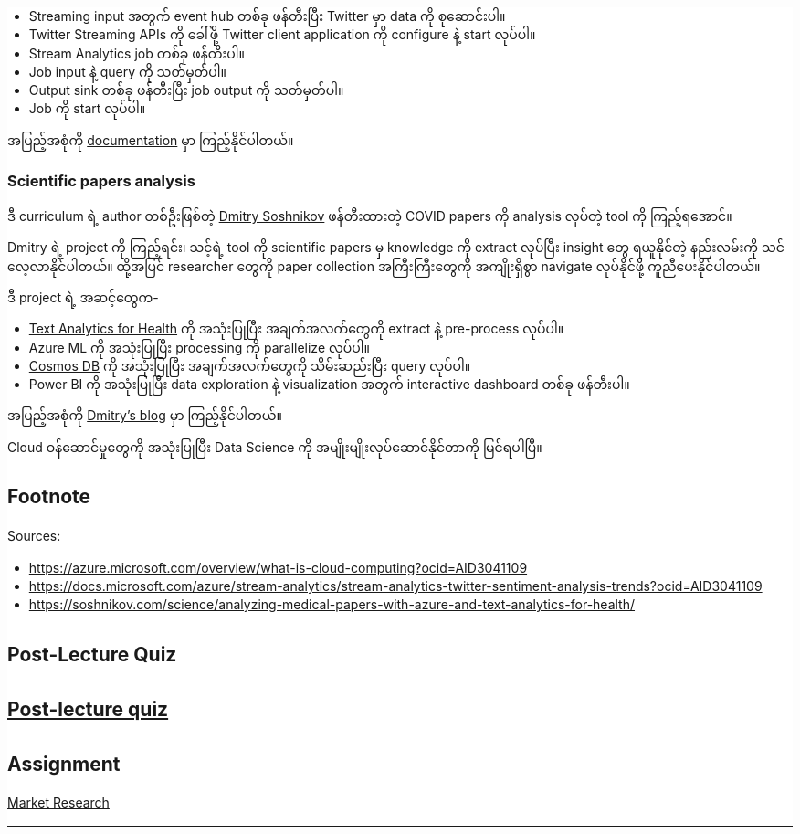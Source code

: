 * Streaming input အတွက် event hub တစ်ခု ဖန်တီးပြီး Twitter မှာ data ကို စုဆောင်းပါ။
* Twitter Streaming APIs ကို ခေါ်ဖို့ Twitter client application ကို configure နဲ့ start လုပ်ပါ။
* Stream Analytics job တစ်ခု ဖန်တီးပါ။
* Job input နဲ့ query ကို သတ်မှတ်ပါ။
* Output sink တစ်ခု ဖန်တီးပြီး job output ကို သတ်မှတ်ပါ။
* Job ကို start လုပ်ပါ။

အပြည့်အစုံကို [documentation](https://docs.microsoft.com/azure/stream-analytics/stream-analytics-twitter-sentiment-analysis-trends?WT.mc_id=academic-77958-bethanycheum&ocid=AID30411099) မှာ ကြည့်နိုင်ပါတယ်။

### Scientific papers analysis
ဒီ curriculum ရဲ့ author တစ်ဦးဖြစ်တဲ့ [Dmitry Soshnikov](http://soshnikov.com) ဖန်တီးထားတဲ့ COVID papers ကို analysis လုပ်တဲ့ tool ကို ကြည့်ရအောင်။

Dmitry ရဲ့ project ကို ကြည့်ရင်း၊ သင့်ရဲ့ tool ကို scientific papers မှ knowledge ကို extract လုပ်ပြီး insight တွေ ရယူနိုင်တဲ့ နည်းလမ်းကို သင်လေ့လာနိုင်ပါတယ်။ ထို့အပြင် researcher တွေကို paper collection အကြီးကြီးတွေကို အကျိုးရှိစွာ navigate လုပ်နိုင်ဖို့ ကူညီပေးနိုင်ပါတယ်။

ဒီ project ရဲ့ အဆင့်တွေက-

* [Text Analytics for Health](https://docs.microsoft.com/azure/cognitive-services/text-analytics/how-tos/text-analytics-for-health?WT.mc_id=academic-77958-bethanycheum&ocid=AID3041109) ကို အသုံးပြုပြီး အချက်အလက်တွေကို extract နဲ့ pre-process လုပ်ပါ။
* [Azure ML](https://azure.microsoft.com/services/machine-learning?WT.mc_id=academic-77958-bethanycheum&ocid=AID3041109) ကို အသုံးပြုပြီး processing ကို parallelize လုပ်ပါ။
* [Cosmos DB](https://azure.microsoft.com/services/cosmos-db?WT.mc_id=academic-77958-bethanycheum&ocid=AID3041109) ကို အသုံးပြုပြီး အချက်အလက်တွေကို သိမ်းဆည်းပြီး query လုပ်ပါ။
* Power BI ကို အသုံးပြုပြီး data exploration နဲ့ visualization အတွက် interactive dashboard တစ်ခု ဖန်တီးပါ။

အပြည့်အစုံကို [Dmitry’s blog](https://soshnikov.com/science/analyzing-medical-papers-with-azure-and-text-analytics-for-health/) မှာ ကြည့်နိုင်ပါတယ်။

Cloud ဝန်ဆောင်မှုတွေကို အသုံးပြုပြီး Data Science ကို အမျိုးမျိုးလုပ်ဆောင်နိုင်တာကို မြင်ရပါပြီ။

## Footnote

Sources:
* https://azure.microsoft.com/overview/what-is-cloud-computing?ocid=AID3041109  
* https://docs.microsoft.com/azure/stream-analytics/stream-analytics-twitter-sentiment-analysis-trends?ocid=AID3041109  
* https://soshnikov.com/science/analyzing-medical-papers-with-azure-and-text-analytics-for-health/  

## Post-Lecture Quiz

## [Post-lecture quiz](https://ff-quizzes.netlify.app/en/ds/quiz/33)

## Assignment

[Market Research](assignment.md)

---